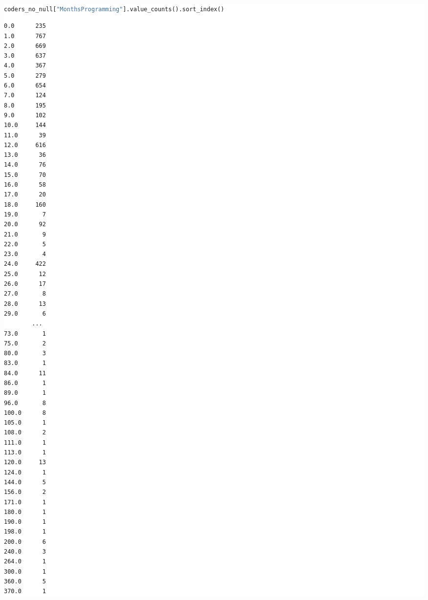 
```python
coders_no_null["MonthsProgramming"].value_counts().sort_index()
```




    0.0      235
    1.0      767
    2.0      669
    3.0      637
    4.0      367
    5.0      279
    6.0      654
    7.0      124
    8.0      195
    9.0      102
    10.0     144
    11.0      39
    12.0     616
    13.0      36
    14.0      76
    15.0      70
    16.0      58
    17.0      20
    18.0     160
    19.0       7
    20.0      92
    21.0       9
    22.0       5
    23.0       4
    24.0     422
    25.0      12
    26.0      17
    27.0       8
    28.0      13
    29.0       6
            ...
    73.0       1
    75.0       2
    80.0       3
    83.0       1
    84.0      11
    86.0       1
    89.0       1
    96.0       8
    100.0      8
    105.0      1
    108.0      2
    111.0      1
    113.0      1
    120.0     13
    124.0      1
    144.0      5
    156.0      2
    171.0      1
    180.0      1
    190.0      1
    198.0      1
    200.0      6
    240.0      3
    264.0      1
    300.0      1
    360.0      5
    370.0      1